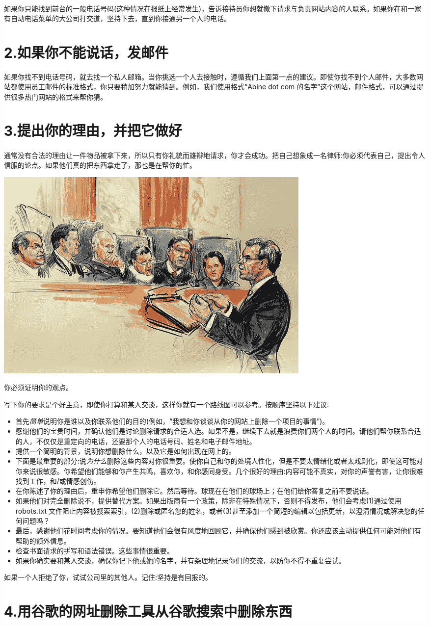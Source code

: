 如果你只能找到前台的一般电话号码(这种情况在报纸上经常发生)，告诉接待员你想就撤下请求与负责网站内容的人联系。如果你在和一家有自动电话菜单的大公司打交道，坚持下去，直到你接通另一个人的电话。

# 2.如果你不能说话，发邮件

如果你找不到电话号码，就去找一个私人邮箱。当你挑选一个人去接触时，遵循我们上面第一点的建议。即使你找不到个人邮件，大多数网站都使用员工邮件的标准格式，你只要稍加努力就能猜到。例如，我们使用格式“Abine dot com 的名字”这个网站，[邮件格式](http://www.email-format.com/)，可以通过提供很多热门网站的格式来帮你猜。

# 3.提出你的理由，并把它做好

通常没有合法的理由让一件物品被拿下来，所以只有你礼貌而雄辩地请求，你才会成功。把自己想象成一名律师:你必须代表自己，提出令人信服的论点。如果他们真的把东西拿走了，那也是在帮你的忙。

![](img/d418f0a6670cc95846a0d2871dee9c1b.png)

你必须证明你的观点。

写下你的要求是个好主意，即使你打算和某人交谈，这样你就有一个路线图可以参考。按顺序坚持以下建议:

*   首先*简单*说明你是谁以及你联系他们的目的(例如，“我想和你谈谈从你的网站上删除一个项目的事情”)。
*   感谢他们的宝贵时间，并确认他们是讨论删除请求的合适人选。如果不是，继续下去就是浪费你们两个人的时间。请他们帮你联系合适的人，不仅仅是重定向的电话，还要那个人的电话号码、姓名和电子邮件地址。
*   提供一个简明的背景，说明你想删除什么，以及它是如何出现在网上的。
*   下面是最重要的部分:说*为什么*删除这些内容对你很重要。使你自己和你的处境人性化，但是不要太情绪化或者太戏剧化，即使这可能对你来说很敏感。你希望他们能够和你产生共鸣，喜欢你，和你感同身受。几个很好的理由:内容可能不真实，对你的声誉有害，让你很难找到工作，和/或情感创伤。
*   在你陈述了你的理由后，重申你希望他们删除它。然后等待。球现在在他们的球场上；在他们给你答复之前不要说话。
*   如果他们对完全删除说不，提供替代方案。如果出版商有一个政策，除非在特殊情况下，否则不得发布，他们会考虑(1)通过使用 robots.txt 文件阻止内容被搜索索引，(2)删除或匿名您的姓名，或者(3)甚至添加一个简短的编辑以包括更新，以澄清情况或解决您的任何问题吗？
*   最后，感谢他们花时间考虑你的情况。要知道他们会很有风度地回顾它，并确保他们感到被欣赏。你还应该主动提供任何可能对他们有帮助的额外信息。
*   检查书面请求的拼写和语法错误。这些事情很重要。
*   如果你确实要和某人交谈，确保你记下他或她的名字，并有条理地记录你们的交流，以防你不得不重复尝试。

如果一个人拒绝了你，试试公司里的其他人。记住:坚持是有回报的。

# 4.用谷歌的网址删除工具从谷歌搜索中删除东西
